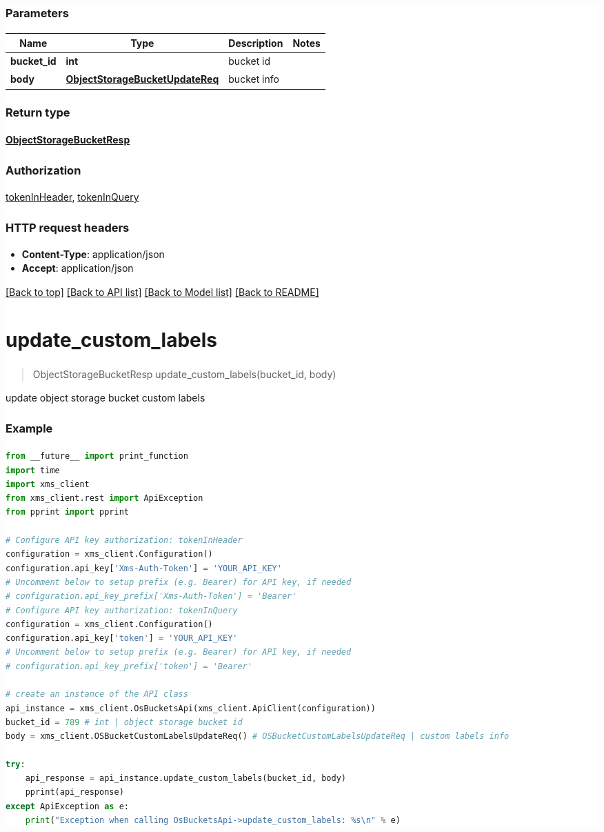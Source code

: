 ### Parameters

Name | Type | Description  | Notes
------------- | ------------- | ------------- | -------------
 **bucket_id** | **int**| bucket id | 
 **body** | [**ObjectStorageBucketUpdateReq**](ObjectStorageBucketUpdateReq.md)| bucket info | 

### Return type

[**ObjectStorageBucketResp**](ObjectStorageBucketResp.md)

### Authorization

[tokenInHeader](../README.md#tokenInHeader), [tokenInQuery](../README.md#tokenInQuery)

### HTTP request headers

 - **Content-Type**: application/json
 - **Accept**: application/json

[[Back to top]](#) [[Back to API list]](../README.md#documentation-for-api-endpoints) [[Back to Model list]](../README.md#documentation-for-models) [[Back to README]](../README.md)

# **update_custom_labels**
> ObjectStorageBucketResp update_custom_labels(bucket_id, body)



update object storage bucket custom labels

### Example
```python
from __future__ import print_function
import time
import xms_client
from xms_client.rest import ApiException
from pprint import pprint

# Configure API key authorization: tokenInHeader
configuration = xms_client.Configuration()
configuration.api_key['Xms-Auth-Token'] = 'YOUR_API_KEY'
# Uncomment below to setup prefix (e.g. Bearer) for API key, if needed
# configuration.api_key_prefix['Xms-Auth-Token'] = 'Bearer'
# Configure API key authorization: tokenInQuery
configuration = xms_client.Configuration()
configuration.api_key['token'] = 'YOUR_API_KEY'
# Uncomment below to setup prefix (e.g. Bearer) for API key, if needed
# configuration.api_key_prefix['token'] = 'Bearer'

# create an instance of the API class
api_instance = xms_client.OsBucketsApi(xms_client.ApiClient(configuration))
bucket_id = 789 # int | object storage bucket id
body = xms_client.OSBucketCustomLabelsUpdateReq() # OSBucketCustomLabelsUpdateReq | custom labels info

try:
    api_response = api_instance.update_custom_labels(bucket_id, body)
    pprint(api_response)
except ApiException as e:
    print("Exception when calling OsBucketsApi->update_custom_labels: %s\n" % e)
```
